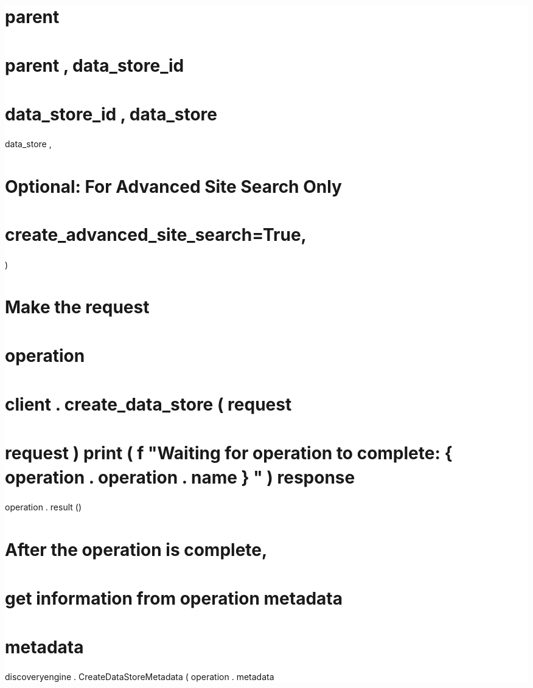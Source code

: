 parent
=
parent
,
data_store_id
=
data_store_id
,
data_store
=
data_store
,
# Optional: For Advanced Site Search Only
# create_advanced_site_search=True,
)
# Make the request
operation
=
client
.
create_data_store
(
request
=
request
)
print
(
f
"Waiting for operation to complete:
{
operation
.
operation
.
name
}
"
)
response
=
operation
.
result
()
# After the operation is complete,
# get information from operation metadata
metadata
=
discoveryengine
.
CreateDataStoreMetadata
(
operation
.
metadata